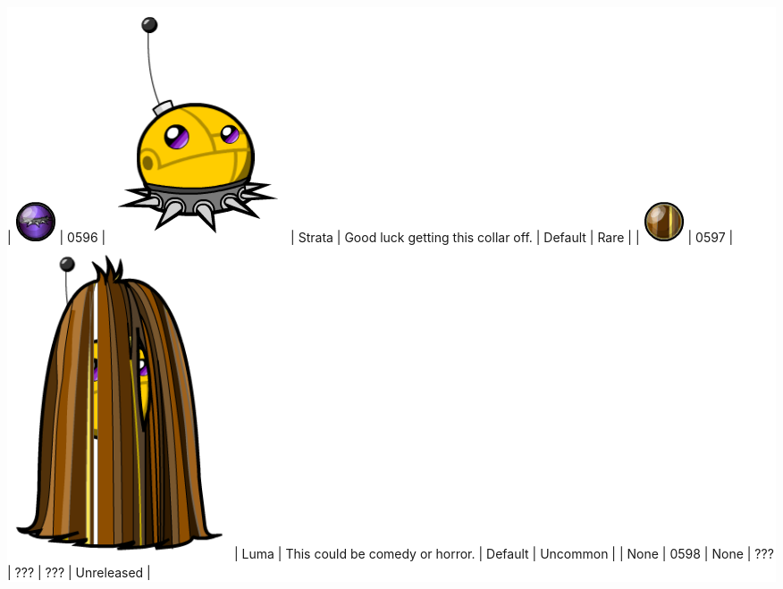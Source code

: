 | ![chip_0596_icon.png](/chips/icons/chip_0596_icon.png) | 0596 | <img alt="chip_0596.png" src="/chips/chip_0596.png" style="max-width: 250px;"> | Strata | Good luck getting this collar off. | Default | Rare |
| ![chip_0597_icon.png](/chips/icons/chip_0597_icon.png) | 0597 | <img alt="chip_0597.png" src="/chips/chip_0597.png" style="max-width: 250px;"> | Luma | This could be comedy or horror. | Default | Uncommon |
| None | 0598 | None | ??? | ??? | ??? | Unreleased |
